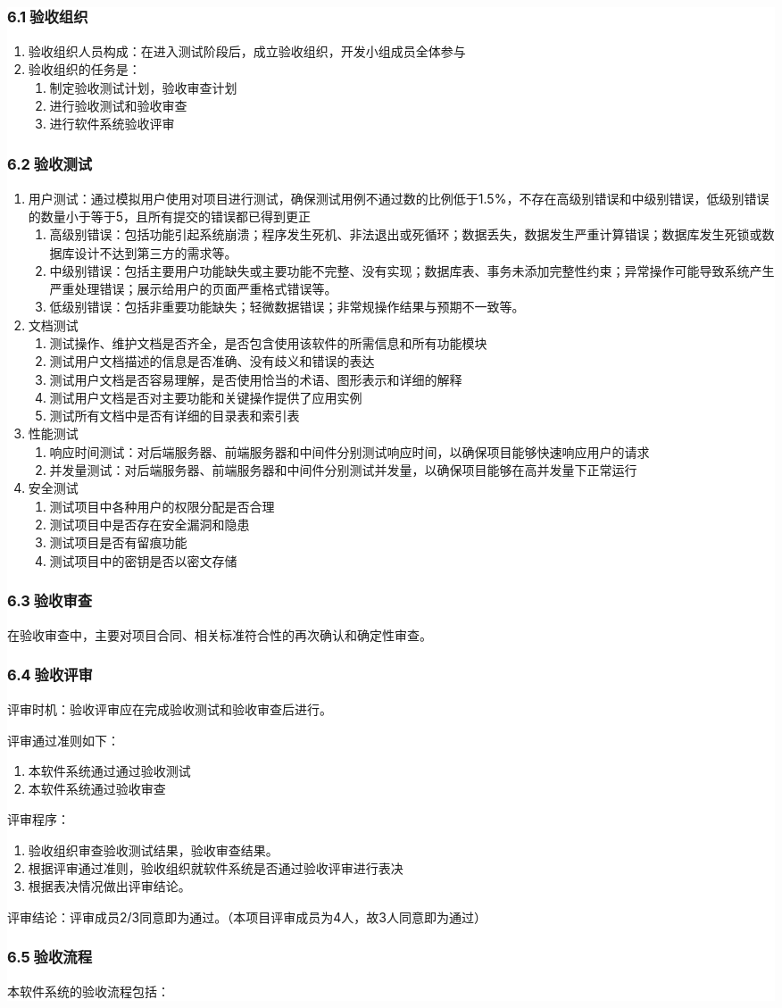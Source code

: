 ### 6.1 验收组织

1. 验收组织人员构成：在进入测试阶段后，成立验收组织，开发小组成员全体参与
2. 验收组织的任务是：
   1. 制定验收测试计划，验收审查计划
   2. 进行验收测试和验收审查
   3. 进行软件系统验收评审

### 6.2 验收测试

1. 用户测试：通过模拟用户使用对项目进行测试，确保测试用例不通过数的比例低于1.5%，不存在高级别错误和中级别错误，低级别错误的数量小于等于5，且所有提交的错误都已得到更正
   1. 高级别错误：包括功能引起系统崩溃；程序发生死机、非法退出或死循环；数据丢失，数据发生严重计算错误；数据库发生死锁或数据库设计不达到第三方的需求等。
   2. 中级别错误：包括主要用户功能缺失或主要功能不完整、没有实现；数据库表、事务未添加完整性约束；异常操作可能导致系统产生严重处理错误；展示给用户的页面严重格式错误等。
   3. 低级别错误：包括非重要功能缺失；轻微数据错误；非常规操作结果与预期不一致等。
2. 文档测试
   1. 测试操作、维护文档是否齐全，是否包含使用该软件的所需信息和所有功能模块
   2. 测试用户文档描述的信息是否准确、没有歧义和错误的表达
   3. 测试用户文档是否容易理解，是否使用恰当的术语、图形表示和详细的解释
   4. 测试用户文档是否对主要功能和关键操作提供了应用实例
   5. 测试所有文档中是否有详细的目录表和索引表
3. 性能测试
   1. 响应时间测试：对后端服务器、前端服务器和中间件分别测试响应时间，以确保项目能够快速响应用户的请求
   2. 并发量测试：对后端服务器、前端服务器和中间件分别测试并发量，以确保项目能够在高并发量下正常运行
4. 安全测试
   1. 测试项目中各种用户的权限分配是否合理
   2. 测试项目中是否存在安全漏洞和隐患
   3. 测试项目是否有留痕功能
   4. 测试项目中的密钥是否以密文存储

### 6.3 验收审查

在验收审查中，主要对项目合同、相关标准符合性的再次确认和确定性审查。

### 6.4 验收评审

评审时机：验收评审应在完成验收测试和验收审查后进行。

评审通过准则如下：

1. 本软件系统通过通过验收测试
2. 本软件系统通过验收审查

评审程序：

1. 验收组织审查验收测试结果，验收审查结果。
2. 根据评审通过准则，验收组织就软件系统是否通过验收评审进行表决
3. 根据表决情况做出评审结论。

评审结论：评审成员2/3同意即为通过。（本项目评审成员为4人，故3人同意即为通过）

### 6.5 验收流程

本软件系统的验收流程包括：
